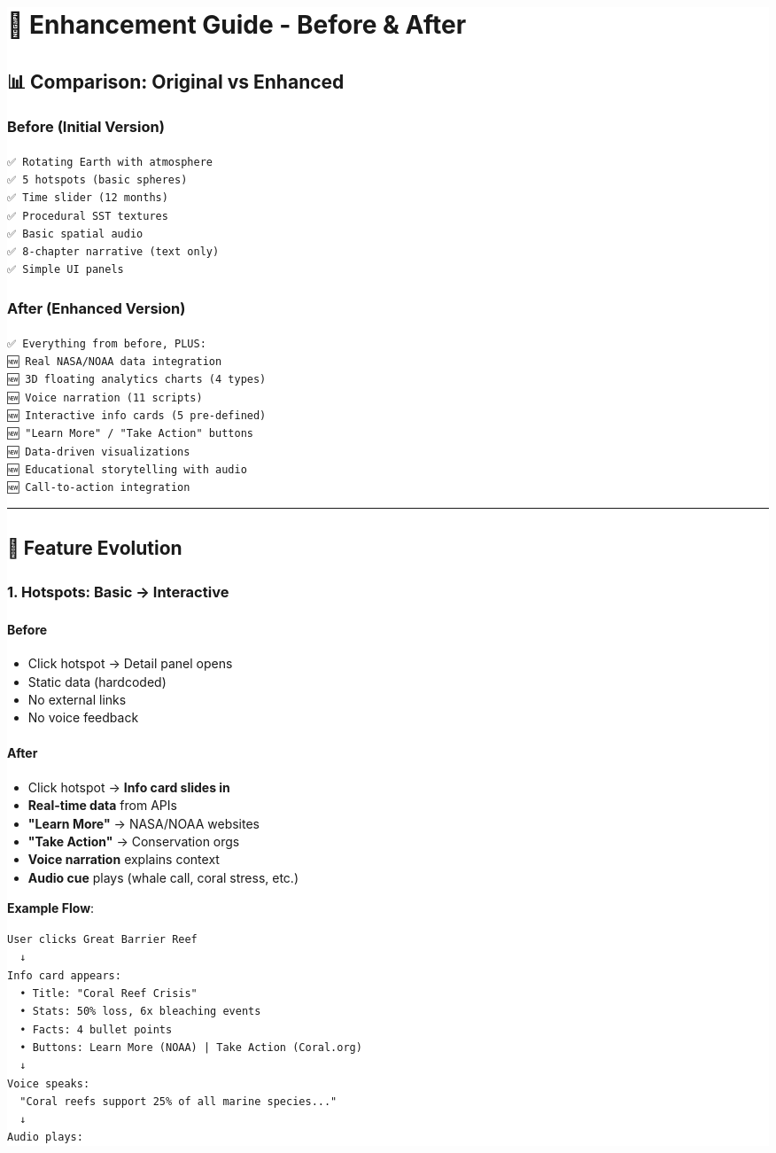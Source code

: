 # 🎯 Enhancement Guide - Before & After

## 📊 Comparison: Original vs Enhanced

### Before (Initial Version)
```
✅ Rotating Earth with atmosphere
✅ 5 hotspots (basic spheres)
✅ Time slider (12 months)
✅ Procedural SST textures
✅ Basic spatial audio
✅ 8-chapter narrative (text only)
✅ Simple UI panels
```

### After (Enhanced Version)
```
✅ Everything from before, PLUS:
🆕 Real NASA/NOAA data integration
🆕 3D floating analytics charts (4 types)
🆕 Voice narration (11 scripts)
🆕 Interactive info cards (5 pre-defined)
🆕 "Learn More" / "Take Action" buttons
🆕 Data-driven visualizations
🆕 Educational storytelling with audio
🆕 Call-to-action integration
```

---

## 🔄 Feature Evolution

### 1. Hotspots: Basic → Interactive

#### Before
- Click hotspot → Detail panel opens
- Static data (hardcoded)
- No external links
- No voice feedback

#### After
- Click hotspot → **Info card slides in**
- **Real-time data** from APIs
- **"Learn More"** → NASA/NOAA websites
- **"Take Action"** → Conservation orgs
- **Voice narration** explains context
- **Audio cue** plays (whale call, coral stress, etc.)

**Example Flow**:
```
User clicks Great Barrier Reef
  ↓
Info card appears:
  • Title: "Coral Reef Crisis"
  • Stats: 50% loss, 6x bleaching events
  • Facts: 4 bullet points
  • Buttons: Learn More (NOAA) | Take Action (Coral.org)
  ↓
Voice speaks:
  "Coral reefs support 25% of all marine species..."
  ↓
Audio plays:
```